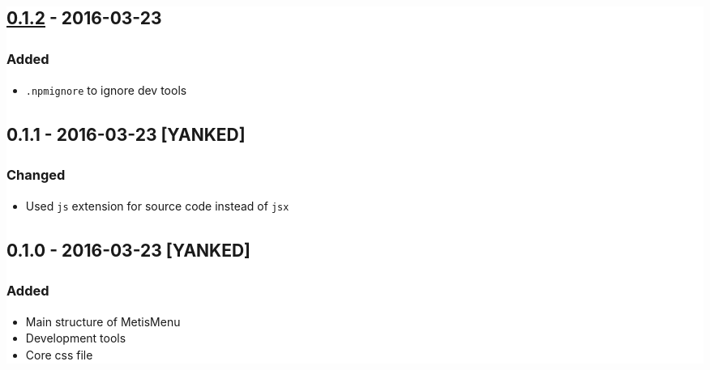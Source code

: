 
## [0.1.2] - 2016-03-23
### Added
- `.npmignore` to ignore dev tools

## 0.1.1 - 2016-03-23 [YANKED]
### Changed
- Used `js` extension for source code instead of `jsx`

## 0.1.0 - 2016-03-23 [YANKED]
### Added
- Main structure of MetisMenu
- Development tools
- Core css file

[1.3.1]: https://github.com/alpertuna/react-metismenu/compare/v1.3.0-alpha.3...v1.3.1
[1.3.0-alpha.3]: https://github.com/alpertuna/react-metismenu/compare/v1.3.0-alpha.2...v1.3.0-alpha.3
[1.3.0-alpha.2]: https://github.com/alpertuna/react-metismenu/compare/v1.3.0-alpha.1...v1.3.0-alpha.2
[1.3.0-alpha.1]: https://github.com/alpertuna/react-metismenu/compare/v1.2.2...v1.3.0-alpha.1
[1.2.2]: https://github.com/alpertuna/react-metismenu/compare/v1.2.1...v1.2.2
[1.2.1]: https://github.com/alpertuna/react-metismenu/compare/v1.1.3...v1.2.1
[1.1.3]: https://github.com/alpertuna/react-metismenu/compare/v1.1.2...v1.1.3
[1.1.2]: https://github.com/alpertuna/react-metismenu/compare/v1.1.1...v1.1.2
[1.1.1]: https://github.com/alpertuna/react-metismenu/compare/v1.1.0-alpha.1...v1.1.1
[1.1.0-alpha.1]: https://github.com/alpertuna/react-metismenu/compare/v1.0.0-alpha.1...v1.1.0-alpha.1
[1.0.0-alpha.1]: https://github.com/alpertuna/react-metismenu/compare/v0.6.0...v1.0.0-alpha.1
[0.6.0]: https://github.com/alpertuna/react-metismenu/compare/v0.5.0...v0.6.0
[0.5.0]: https://github.com/alpertuna/react-metismenu/compare/v0.4.2...v0.5.0
[0.4.2]: https://github.com/alpertuna/react-metismenu/compare/v0.3.4...v0.4.2
[0.3.4]: https://github.com/alpertuna/react-metismenu/compare/v0.3.3...v0.3.4
[0.3.3]: https://github.com/alpertuna/react-metismenu/compare/v0.3.1...v0.3.3
[0.3.1]: https://github.com/alpertuna/react-metismenu/compare/v0.2.0...v0.3.1
[0.2.0]: https://github.com/alpertuna/react-metismenu/compare/v0.1.4...v0.2.0
[0.1.4]: https://github.com/alpertuna/react-metismenu/compare/v0.1.3...v0.1.4
[0.1.3]: https://github.com/alpertuna/react-metismenu/compare/v0.1.2...v0.1.3
[0.1.2]: https://github.com/alpertuna/react-metismenu/compare/v0.1.0...v0.1.2
